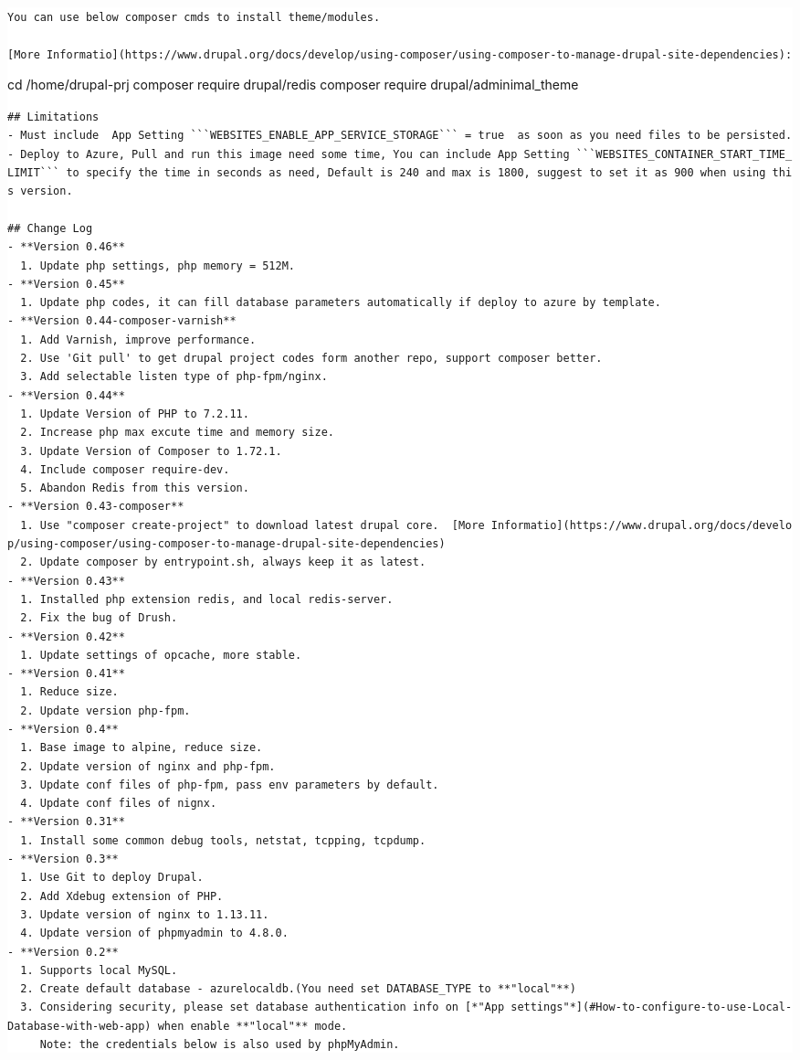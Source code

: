 ```
You can use below composer cmds to install theme/modules. 

[More Informatio](https://www.drupal.org/docs/develop/using-composer/using-composer-to-manage-drupal-site-dependencies):

```
cd /home/drupal-prj
composer require drupal/redis
composer require drupal/adminimal_theme
```
## Limitations
- Must include  App Setting ```WEBSITES_ENABLE_APP_SERVICE_STORAGE``` = true  as soon as you need files to be persisted.
- Deploy to Azure, Pull and run this image need some time, You can include App Setting ```WEBSITES_CONTAINER_START_TIME_LIMIT``` to specify the time in seconds as need, Default is 240 and max is 1800, suggest to set it as 900 when using this version.

## Change Log 
- **Version 0.46**
  1. Update php settings, php memory = 512M.
- **Version 0.45**
  1. Update php codes, it can fill database parameters automatically if deploy to azure by template.    
- **Version 0.44-composer-varnish**
  1. Add Varnish, improve performance.  
  2. Use 'Git pull' to get drupal project codes form another repo, support composer better.
  3. Add selectable listen type of php-fpm/nginx.  
- **Version 0.44**
  1. Update Version of PHP to 7.2.11.
  2. Increase php max excute time and memory size.
  3. Update Version of Composer to 1.72.1.
  4. Include composer require-dev.
  5. Abandon Redis from this version.
- **Version 0.43-composer**
  1. Use "composer create-project" to download latest drupal core.  [More Informatio](https://www.drupal.org/docs/develop/using-composer/using-composer-to-manage-drupal-site-dependencies)
  2. Update composer by entrypoint.sh, always keep it as latest.  
- **Version 0.43**
  1. Installed php extension redis, and local redis-server.
  2. Fix the bug of Drush.
- **Version 0.42**
  1. Update settings of opcache, more stable.  
- **Version 0.41**
  1. Reduce size.
  2. Update version php-fpm.
- **Version 0.4**
  1. Base image to alpine, reduce size.
  2. Update version of nginx and php-fpm.
  3. Update conf files of php-fpm, pass env parameters by default.
  4. Update conf files of nignx.   
- **Version 0.31**
  1. Install some common debug tools, netstat, tcpping, tcpdump.
- **Version 0.3**
  1. Use Git to deploy Drupal.
  2. Add Xdebug extension of PHP.
  3. Update version of nginx to 1.13.11.
  4. Update version of phpmyadmin to 4.8.0.
- **Version 0.2**
  1. Supports local MySQL.
  2. Create default database - azurelocaldb.(You need set DATABASE_TYPE to **"local"**)
  3. Considering security, please set database authentication info on [*"App settings"*](#How-to-configure-to-use-Local-Database-with-web-app) when enable **"local"** mode.
     Note: the credentials below is also used by phpMyAdmin.
```